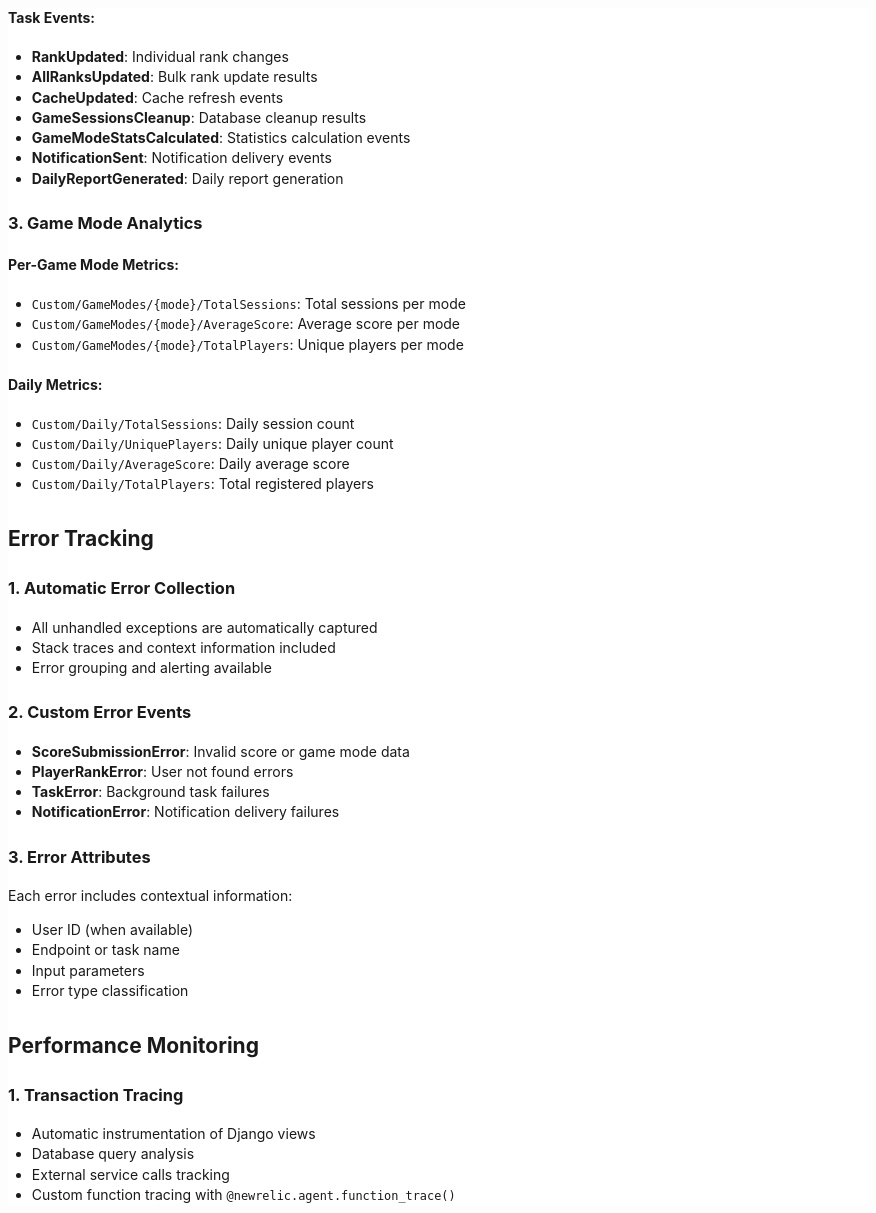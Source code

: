 #### Task Events:
- **RankUpdated**: Individual rank changes
- **AllRanksUpdated**: Bulk rank update results
- **CacheUpdated**: Cache refresh events
- **GameSessionsCleanup**: Database cleanup results
- **GameModeStatsCalculated**: Statistics calculation events
- **NotificationSent**: Notification delivery events
- **DailyReportGenerated**: Daily report generation

### 3. Game Mode Analytics

#### Per-Game Mode Metrics:
- `Custom/GameModes/{mode}/TotalSessions`: Total sessions per mode
- `Custom/GameModes/{mode}/AverageScore`: Average score per mode
- `Custom/GameModes/{mode}/TotalPlayers`: Unique players per mode

#### Daily Metrics:
- `Custom/Daily/TotalSessions`: Daily session count
- `Custom/Daily/UniquePlayers`: Daily unique player count
- `Custom/Daily/AverageScore`: Daily average score
- `Custom/Daily/TotalPlayers`: Total registered players

## Error Tracking

### 1. Automatic Error Collection
- All unhandled exceptions are automatically captured
- Stack traces and context information included
- Error grouping and alerting available

### 2. Custom Error Events
- **ScoreSubmissionError**: Invalid score or game mode data
- **PlayerRankError**: User not found errors
- **TaskError**: Background task failures
- **NotificationError**: Notification delivery failures

### 3. Error Attributes
Each error includes contextual information:
- User ID (when available)
- Endpoint or task name
- Input parameters
- Error type classification

## Performance Monitoring

### 1. Transaction Tracing
- Automatic instrumentation of Django views
- Database query analysis
- External service calls tracking
- Custom function tracing with `@newrelic.agent.function_trace()`
